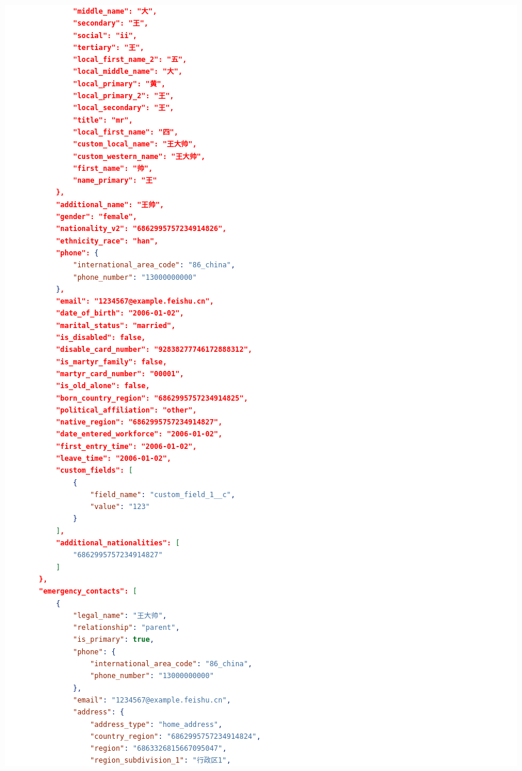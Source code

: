 ```json
                "middle_name": "大",
                "secondary": "王",
                "social": "ii",
                "tertiary": "王",
                "local_first_name_2": "五",
                "local_middle_name": "大",
                "local_primary": "黄",
                "local_primary_2": "王",
                "local_secondary": "王",
                "title": "mr",
                "local_first_name": "四",
                "custom_local_name": "王大帅",
                "custom_western_name": "王大帅",
                "first_name": "帅",
                "name_primary": "王"
            },
            "additional_name": "王帅",
            "gender": "female",
            "nationality_v2": "6862995757234914826",
            "ethnicity_race": "han",
            "phone": {
                "international_area_code": "86_china",
                "phone_number": "13000000000"
            },
            "email": "1234567@example.feishu.cn",
            "date_of_birth": "2006-01-02",
            "marital_status": "married",
            "is_disabled": false,
            "disable_card_number": "92838277746172888312",
            "is_martyr_family": false,
            "martyr_card_number": "00001",
            "is_old_alone": false,
            "born_country_region": "6862995757234914825",
            "political_affiliation": "other",
            "native_region": "6862995757234914827",
            "date_entered_workforce": "2006-01-02",
            "first_entry_time": "2006-01-02",
            "leave_time": "2006-01-02",
            "custom_fields": [
                {
                    "field_name": "custom_field_1__c",
                    "value": "123"
                }
            ],
            "additional_nationalities": [
                "6862995757234914827"
            ]
        },
        "emergency_contacts": [
            {
                "legal_name": "王大帅",
                "relationship": "parent",
                "is_primary": true,
                "phone": {
                    "international_area_code": "86_china",
                    "phone_number": "13000000000"
                },
                "email": "1234567@example.feishu.cn",
                "address": {
                    "address_type": "home_address",
                    "country_region": "6862995757234914824",
                    "region": "6863326815667095047",
                    "region_subdivision_1": "行政区1",
```